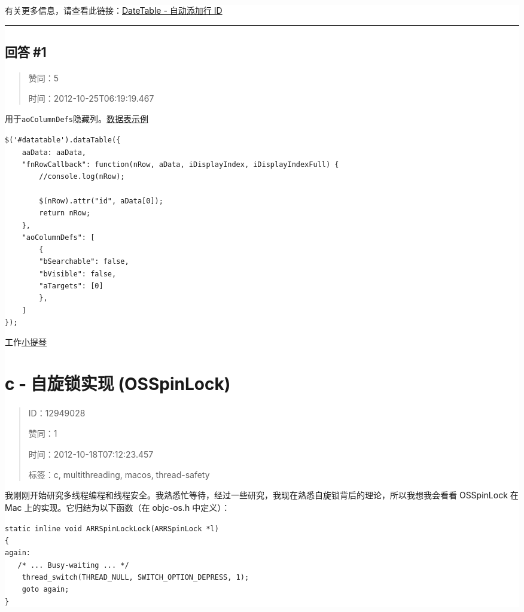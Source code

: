 有关更多信息，请查看此链接：[DateTable - 自动添加行 ID](http://datatables.net/release-datatables/examples/server_side/ids.html)

* * *

## 回答 #1

> 赞同：5
> 
> 时间：2012-10-25T06:19:19.467

用于`aoColumnDefs`隐藏列。[数据表示例](http://www.datatables.net/release-datatables/examples/basic_init/hidden_columns.html)

```
$('#datatable').dataTable({
    aaData: aaData,
    "fnRowCallback": function(nRow, aData, iDisplayIndex, iDisplayIndexFull) {
        //console.log(nRow);

        $(nRow).attr("id", aData[0]);
        return nRow;
    },
    "aoColumnDefs": [
        {
        "bSearchable": false,
        "bVisible": false,
        "aTargets": [0]
        },
    ]
});​ 
```

工作[小提琴](http://jsfiddle.net/YLhP6/1/)

# c - 自旋锁实现 (OSSpinLock)

> ID：12949028
> 
> 赞同：1
> 
> 时间：2012-10-18T07:12:23.457
> 
> 标签：c, multithreading, macos, thread-safety

我刚刚开始研究多线程编程和线程安全。我熟悉忙等待，经过一些研究，我现在熟悉自旋锁背后的理论，所以我想我会看看 OSSpinLock 在 Mac 上的实现。它归结为以下函数（在 objc-os.h 中定义）：

```
static inline void ARRSpinLockLock(ARRSpinLock *l)
{
again:
   /* ... Busy-waiting ... */
    thread_switch(THREAD_NULL, SWITCH_OPTION_DEPRESS, 1);
    goto again;
} 
```
